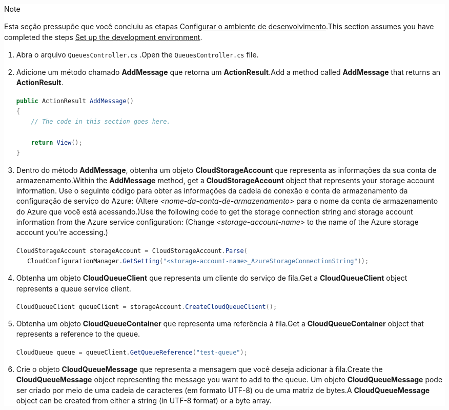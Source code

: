 > [!NOTE]
> 
> <span data-ttu-id="5b57b-152">Esta seção pressupõe que você concluiu as etapas [Configurar o ambiente de desenvolvimento](#set-up-the-development-environment).</span><span class="sxs-lookup"><span data-stu-id="5b57b-152">This section assumes you have completed the steps [Set up the development environment](#set-up-the-development-environment).</span></span> 

1. <span data-ttu-id="5b57b-153">Abra o arquivo `QueuesController.cs` .</span><span class="sxs-lookup"><span data-stu-id="5b57b-153">Open the `QueuesController.cs` file.</span></span>

1. <span data-ttu-id="5b57b-154">Adicione um método chamado **AddMessage** que retorna um **ActionResult**.</span><span class="sxs-lookup"><span data-stu-id="5b57b-154">Add a method called **AddMessage** that returns an **ActionResult**.</span></span>

    ```csharp
    public ActionResult AddMessage()
    {
        // The code in this section goes here.

        return View();
    }
    ```
 
1. <span data-ttu-id="5b57b-155">Dentro do método **AddMessage**, obtenha um objeto **CloudStorageAccount** que representa as informações da sua conta de armazenamento.</span><span class="sxs-lookup"><span data-stu-id="5b57b-155">Within the **AddMessage** method, get a **CloudStorageAccount** object that represents your storage account information.</span></span> <span data-ttu-id="5b57b-156">Use o seguinte código para obter as informações da cadeia de conexão e conta de armazenamento da configuração de serviço do Azure: (Altere *&lt;nome-da-conta-de-armazenamento>* para o nome da conta de armazenamento do Azure que você está acessando.)</span><span class="sxs-lookup"><span data-stu-id="5b57b-156">Use the following code to get the storage connection string and storage account information from the Azure service configuration: (Change *&lt;storage-account-name>* to the name of the Azure storage account you're accessing.)</span></span>
   
    ```csharp
    CloudStorageAccount storageAccount = CloudStorageAccount.Parse(
       CloudConfigurationManager.GetSetting("<storage-account-name>_AzureStorageConnectionString"));
    ```
   
1. <span data-ttu-id="5b57b-157">Obtenha um objeto **CloudQueueClient** que representa um cliente do serviço de fila.</span><span class="sxs-lookup"><span data-stu-id="5b57b-157">Get a **CloudQueueClient** object represents a queue service client.</span></span>
   
    ```csharp
    CloudQueueClient queueClient = storageAccount.CreateCloudQueueClient();
    ```

1. <span data-ttu-id="5b57b-158">Obtenha um objeto **CloudQueueContainer** que representa uma referência à fila.</span><span class="sxs-lookup"><span data-stu-id="5b57b-158">Get a **CloudQueueContainer** object that represents a reference to the queue.</span></span> 
   
    ```csharp
    CloudQueue queue = queueClient.GetQueueReference("test-queue");
    ```

1. <span data-ttu-id="5b57b-159">Crie o objeto **CloudQueueMessage** que representa a mensagem que você deseja adicionar à fila.</span><span class="sxs-lookup"><span data-stu-id="5b57b-159">Create the **CloudQueueMessage** object representing the message you want to add to the queue.</span></span> <span data-ttu-id="5b57b-160">Um objeto **CloudQueueMessage** pode ser criado por meio de uma cadeia de caracteres (em formato UTF-8) ou de uma matriz de bytes.</span><span class="sxs-lookup"><span data-stu-id="5b57b-160">A **CloudQueueMessage** object can be created from either a string (in UTF-8 format) or a byte array.</span></span>
